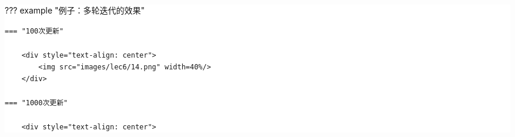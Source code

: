 ??? example "例子：多轮迭代的效果"

    === "100次更新"

        <div style="text-align: center">
            <img src="images/lec6/14.png" width=40%/>
        </div>

    === "1000次更新"

        <div style="text-align: center">
